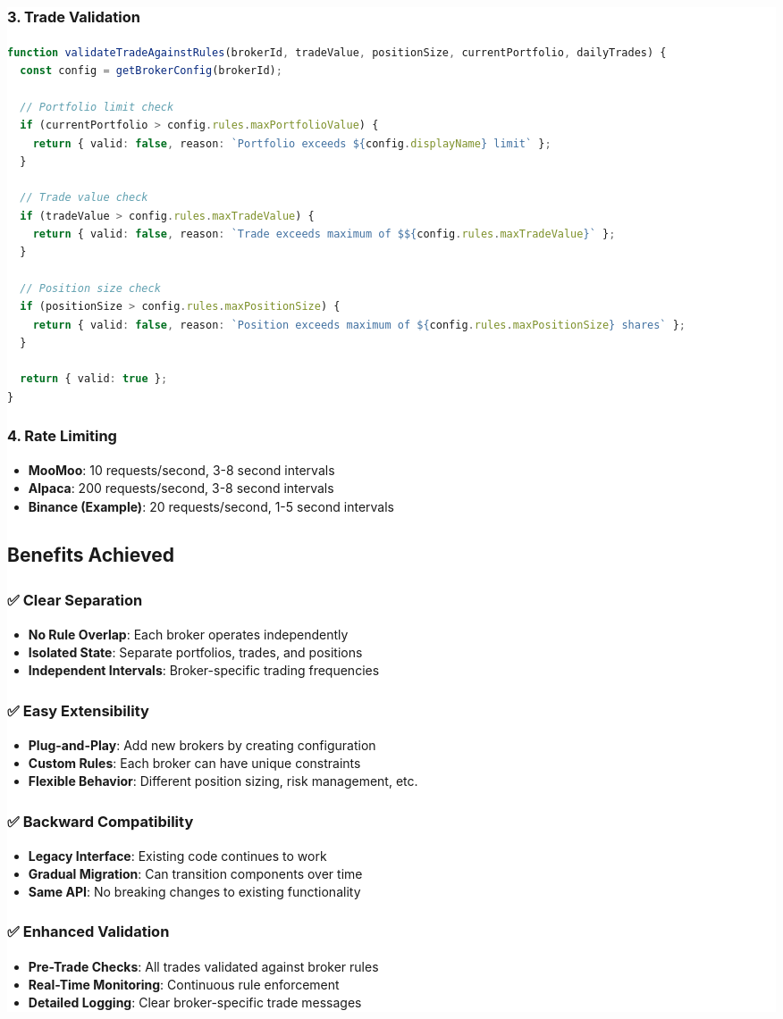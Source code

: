 ### 3. Trade Validation
```typescript
function validateTradeAgainstRules(brokerId, tradeValue, positionSize, currentPortfolio, dailyTrades) {
  const config = getBrokerConfig(brokerId);
  
  // Portfolio limit check
  if (currentPortfolio > config.rules.maxPortfolioValue) {
    return { valid: false, reason: `Portfolio exceeds ${config.displayName} limit` };
  }
  
  // Trade value check
  if (tradeValue > config.rules.maxTradeValue) {
    return { valid: false, reason: `Trade exceeds maximum of $${config.rules.maxTradeValue}` };
  }
  
  // Position size check
  if (positionSize > config.rules.maxPositionSize) {
    return { valid: false, reason: `Position exceeds maximum of ${config.rules.maxPositionSize} shares` };
  }
  
  return { valid: true };
}
```

### 4. Rate Limiting
- **MooMoo**: 10 requests/second, 3-8 second intervals
- **Alpaca**: 200 requests/second, 3-8 second intervals
- **Binance (Example)**: 20 requests/second, 1-5 second intervals

## Benefits Achieved

### ✅ Clear Separation
- **No Rule Overlap**: Each broker operates independently
- **Isolated State**: Separate portfolios, trades, and positions
- **Independent Intervals**: Broker-specific trading frequencies

### ✅ Easy Extensibility
- **Plug-and-Play**: Add new brokers by creating configuration
- **Custom Rules**: Each broker can have unique constraints
- **Flexible Behavior**: Different position sizing, risk management, etc.

### ✅ Backward Compatibility
- **Legacy Interface**: Existing code continues to work
- **Gradual Migration**: Can transition components over time
- **Same API**: No breaking changes to existing functionality

### ✅ Enhanced Validation
- **Pre-Trade Checks**: All trades validated against broker rules
- **Real-Time Monitoring**: Continuous rule enforcement
- **Detailed Logging**: Clear broker-specific trade messages
